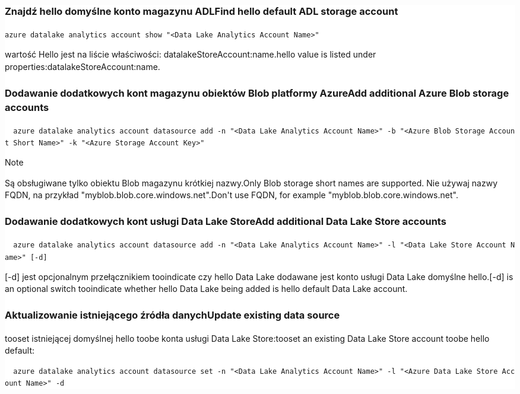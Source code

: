 ### <a name="find-hello-default-adl-storage-account"></a><span data-ttu-id="40ab7-137">Znajdź hello domyślne konto magazynu ADL</span><span class="sxs-lookup"><span data-stu-id="40ab7-137">Find hello default ADL storage account</span></span>
    azure datalake analytics account show "<Data Lake Analytics Account Name>"

<span data-ttu-id="40ab7-138">wartość Hello jest na liście właściwości: datalakeStoreAccount:name.</span><span class="sxs-lookup"><span data-stu-id="40ab7-138">hello value is listed under properties:datalakeStoreAccount:name.</span></span>

### <a name="add-additional-azure-blob-storage-accounts"></a><span data-ttu-id="40ab7-139">Dodawanie dodatkowych kont magazynu obiektów Blob platformy Azure</span><span class="sxs-lookup"><span data-stu-id="40ab7-139">Add additional Azure Blob storage accounts</span></span>
      azure datalake analytics account datasource add -n "<Data Lake Analytics Account Name>" -b "<Azure Blob Storage Account Short Name>" -k "<Azure Storage Account Key>"

> [!NOTE]
> <span data-ttu-id="40ab7-140">Są obsługiwane tylko obiektu Blob magazynu krótkiej nazwy.</span><span class="sxs-lookup"><span data-stu-id="40ab7-140">Only Blob storage short names are supported.</span></span>  <span data-ttu-id="40ab7-141">Nie używaj nazwy FQDN, na przykład "myblob.blob.core.windows.net".</span><span class="sxs-lookup"><span data-stu-id="40ab7-141">Don't use FQDN, for example "myblob.blob.core.windows.net".</span></span>
> 
> 

### <a name="add-additional-data-lake-store-accounts"></a><span data-ttu-id="40ab7-142">Dodawanie dodatkowych kont usługi Data Lake Store</span><span class="sxs-lookup"><span data-stu-id="40ab7-142">Add additional Data Lake Store accounts</span></span>
      azure datalake analytics account datasource add -n "<Data Lake Analytics Account Name>" -l "<Data Lake Store Account Name>" [-d]

<span data-ttu-id="40ab7-143">[-d] jest opcjonalnym przełącznikiem tooindicate czy hello Data Lake dodawane jest konto usługi Data Lake domyślne hello.</span><span class="sxs-lookup"><span data-stu-id="40ab7-143">[-d] is an optional switch tooindicate whether hello Data Lake being added is hello default Data Lake account.</span></span> 

### <a name="update-existing-data-source"></a><span data-ttu-id="40ab7-144">Aktualizowanie istniejącego źródła danych</span><span class="sxs-lookup"><span data-stu-id="40ab7-144">Update existing data source</span></span>
<span data-ttu-id="40ab7-145">tooset istniejącej domyślnej hello toobe konta usługi Data Lake Store:</span><span class="sxs-lookup"><span data-stu-id="40ab7-145">tooset an existing Data Lake Store account toobe hello default:</span></span>

      azure datalake analytics account datasource set -n "<Data Lake Analytics Account Name>" -l "<Azure Data Lake Store Account Name>" -d
